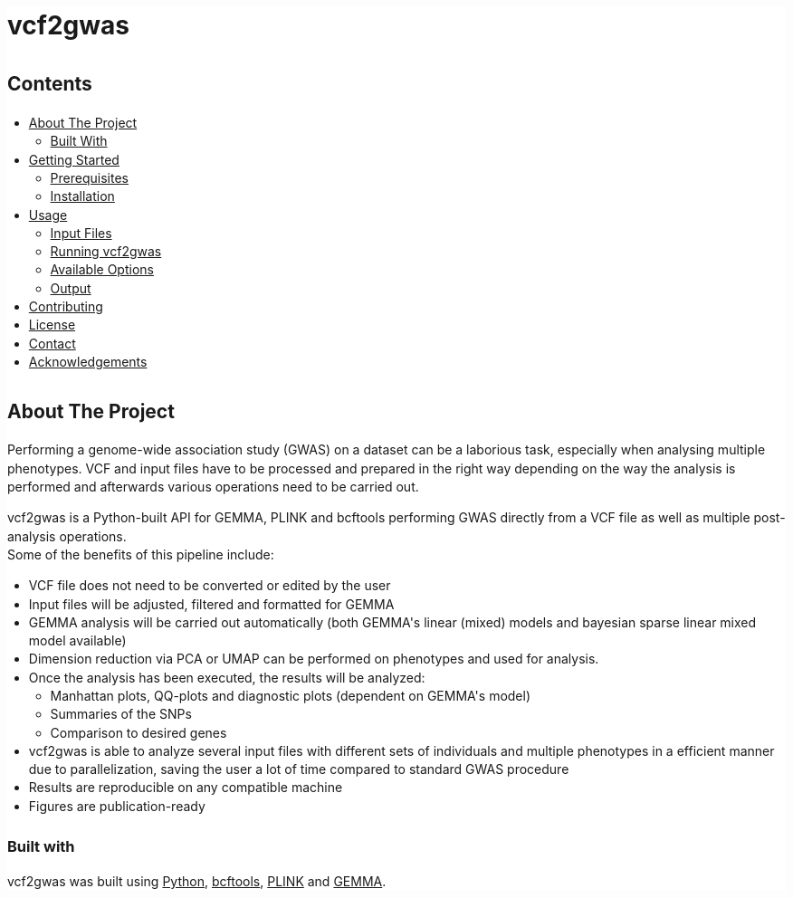 # vcf2gwas

## Contents

* [About The Project](#about-the-project)
    * [Built With](#built-with)
* [Getting Started](#getting-started)
    * [Prerequisites](#prerequisites)
    * [Installation](#installation)
* [Usage](#usage)
    * [Input Files](#input-files)
    * [Running vcf2gwas](#running-vcf2gwas)
    * [Available Options](#available-options)
    * [Output](#output)
* [Contributing](#contributing)
* [License](#license)
* [Contact](#contact)
* [Acknowledgements](#acknowledgements)


## About The Project

Performing a genome-wide association study (GWAS) on a dataset can be a laborious task, especially when analysing multiple phenotypes. VCF and input files have to be processed and prepared in the right way depending on the way the analysis is performed and afterwards various operations need to be carried out.

vcf2gwas is a Python-built API for GEMMA, PLINK and bcftools performing GWAS directly from a VCF file as well as multiple post-analysis operations.  
Some of the benefits of this pipeline include:

* VCF file does not need to be converted or edited by the user
* Input files will be adjusted, filtered and formatted for GEMMA
* GEMMA analysis will be carried out automatically (both GEMMA's linear (mixed) models and bayesian sparse linear mixed model available)
* Dimension reduction via PCA or UMAP can be performed on phenotypes and used for analysis.
* Once the analysis has been executed, the results will be analyzed:
    * Manhattan plots, QQ-plots and diagnostic plots (dependent on GEMMA's model)
    * Summaries of the SNPs 
    * Comparison to desired genes
* vcf2gwas is able to analyze several input files with different sets of individuals and multiple phenotypes in a efficient manner due to parallelization, saving the user a lot of time compared to standard GWAS procedure
* Results are reproducible on any compatible machine
* Figures are publication-ready

### Built with

vcf2gwas was built using [Python](https://www.python.org/), [bcftools](http://samtools.github.io/bcftools/bcftools.html), [PLINK](https://www.cog-genomics.org/plink/) and [GEMMA](https://github.com/genetics-statistics/GEMMA).  

